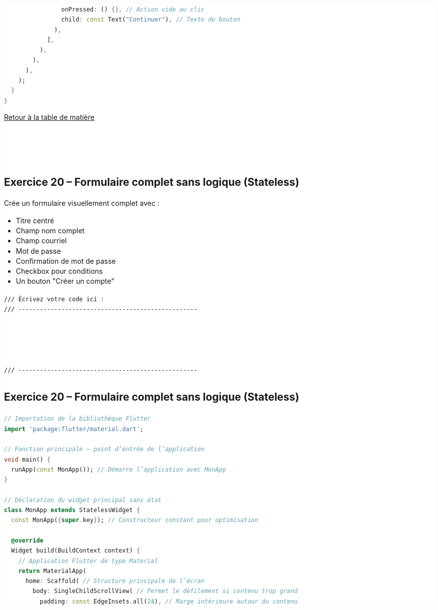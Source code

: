 ```dart
                onPressed: () {}, // Action vide au clic
                child: const Text("Continuer"), // Texte du bouton
              ),
            ],
          ),
        ),
      ),
    );
  }
}
```


[Retour à la table de matière](#toc)

<br/>
<br/>
<br/>


### <h2 id="ex20">Exercice 20 – Formulaire complet sans logique (Stateless)</h2>

Crée un formulaire visuellement complet avec :

* Titre centré
* Champ nom complet
* Champ courriel
* Mot de passe
* Confirmation de mot de passe
* Checkbox pour conditions
* Un bouton "Créer un compte"

```
/// Écrivez votre code ici :
/// --------------------------------------------------





/// --------------------------------------------------
```

### <h2 id="c-ex20">Exercice 20 – Formulaire complet sans logique (Stateless)</h2>

```dart
// Importation de la bibliothèque Flutter
import 'package:flutter/material.dart';

// Fonction principale – point d’entrée de l’application
void main() {
  runApp(const MonApp()); // Démarre l’application avec MonApp
}

// Déclaration du widget principal sans état
class MonApp extends StatelessWidget {
  const MonApp({super.key}); // Constructeur constant pour optimisation

  @override
  Widget build(BuildContext context) {
    // Application Flutter de type Material
    return MaterialApp(
      home: Scaffold( // Structure principale de l’écran
        body: SingleChildScrollView( // Permet le défilement si contenu trop grand
          padding: const EdgeInsets.all(24), // Marge intérieure autour du contenu
```